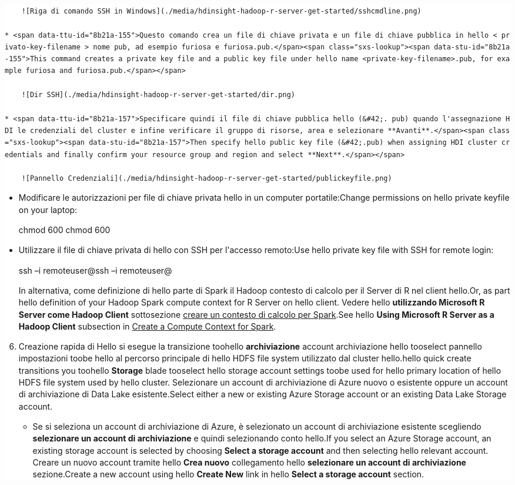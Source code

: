         ![Riga di comando SSH in Windows](./media/hdinsight-hadoop-r-server-get-started/sshcmdline.png)

    * <span data-ttu-id="8b21a-155">Questo comando crea un file di chiave privata e un file di chiave pubblica in hello < privato-key-filename > nome pub, ad esempio furiosa e furiosa.pub.</span><span class="sxs-lookup"><span data-stu-id="8b21a-155">This command creates a private key file and a public key file under hello name <private-key-filename>.pub, for example furiosa and furiosa.pub.</span></span>

        ![Dir SSH](./media/hdinsight-hadoop-r-server-get-started/dir.png)

    * <span data-ttu-id="8b21a-157">Specificare quindi il file di chiave pubblica hello (&#42;. pub) quando l'assegnazione HDI le credenziali del cluster e infine verificare il gruppo di risorse, area e selezionare **Avanti**.</span><span class="sxs-lookup"><span data-stu-id="8b21a-157">Then specify hello public key file (&#42;.pub) when assigning HDI cluster credentials and finally confirm your resource group and region and select **Next**.</span></span>

        ![Pannello Credenziali](./media/hdinsight-hadoop-r-server-get-started/publickeyfile.png)  

   * <span data-ttu-id="8b21a-159">Modificare le autorizzazioni per file di chiave privata hello in un computer portatile:</span><span class="sxs-lookup"><span data-stu-id="8b21a-159">Change permissions on hello private keyfile on your laptop:</span></span>

        <span data-ttu-id="8b21a-160">chmod 600 <private-key-filename></span><span class="sxs-lookup"><span data-stu-id="8b21a-160">chmod 600 <private-key-filename></span></span>

   * <span data-ttu-id="8b21a-161">Utilizzare il file di chiave privata di hello con SSH per l'accesso remoto:</span><span class="sxs-lookup"><span data-stu-id="8b21a-161">Use hello private key file with SSH for remote login:</span></span>

        <span data-ttu-id="8b21a-162">ssh –i <private-key-filename> remoteuser@<hostname public ip></span><span class="sxs-lookup"><span data-stu-id="8b21a-162">ssh –i <private-key-filename> remoteuser@<hostname public ip></span></span>

      <span data-ttu-id="8b21a-163">In alternativa, come definizione di hello parte di Spark il Hadoop contesto di calcolo per il Server di R nel client hello.</span><span class="sxs-lookup"><span data-stu-id="8b21a-163">Or, as part hello definition of your Hadoop Spark compute context for R Server on hello client.</span></span> <span data-ttu-id="8b21a-164">Vedere hello **utilizzando Microsoft R Server come Hadoop Client** sottosezione [creare un contesto di calcolo per Spark](https://msdn.microsoft.com/microsoft-r/scaler-spark-getting-started#creating-a-compute-context-for-spark).</span><span class="sxs-lookup"><span data-stu-id="8b21a-164">See hello **Using Microsoft R Server as a Hadoop Client** subsection in [Create a Compute Context for Spark](https://msdn.microsoft.com/microsoft-r/scaler-spark-getting-started#creating-a-compute-context-for-spark).</span></span>

6. <span data-ttu-id="8b21a-165">Creazione rapida di Hello si esegue la transizione toohello **archiviazione** account archiviazione hello tooselect pannello impostazioni toobe hello al percorso principale di hello HDFS file system utilizzato dal cluster hello.</span><span class="sxs-lookup"><span data-stu-id="8b21a-165">hello quick create transitions you toohello **Storage** blade tooselect hello storage account settings toobe used for hello primary location of hello HDFS file system used by hello cluster.</span></span> <span data-ttu-id="8b21a-166">Selezionare un account di archiviazione di Azure nuovo o esistente oppure un account di archiviazione di Data Lake esistente.</span><span class="sxs-lookup"><span data-stu-id="8b21a-166">Select either a new or existing Azure Storage account or an existing Data Lake Storage account.</span></span>

    - <span data-ttu-id="8b21a-167">Se si seleziona un account di archiviazione di Azure, è selezionato un account di archiviazione esistente scegliendo **selezionare un account di archiviazione** e quindi selezionando conto hello.</span><span class="sxs-lookup"><span data-stu-id="8b21a-167">If you select an Azure Storage account, an existing storage account is selected by choosing **Select a storage account** and then selecting hello relevant account.</span></span> <span data-ttu-id="8b21a-168">Creare un nuovo account tramite hello **Crea nuovo** collegamento hello **selezionare un account di archiviazione** sezione.</span><span class="sxs-lookup"><span data-stu-id="8b21a-168">Create a new account using hello **Create New** link in hello **Select a storage account** section.</span></span>
